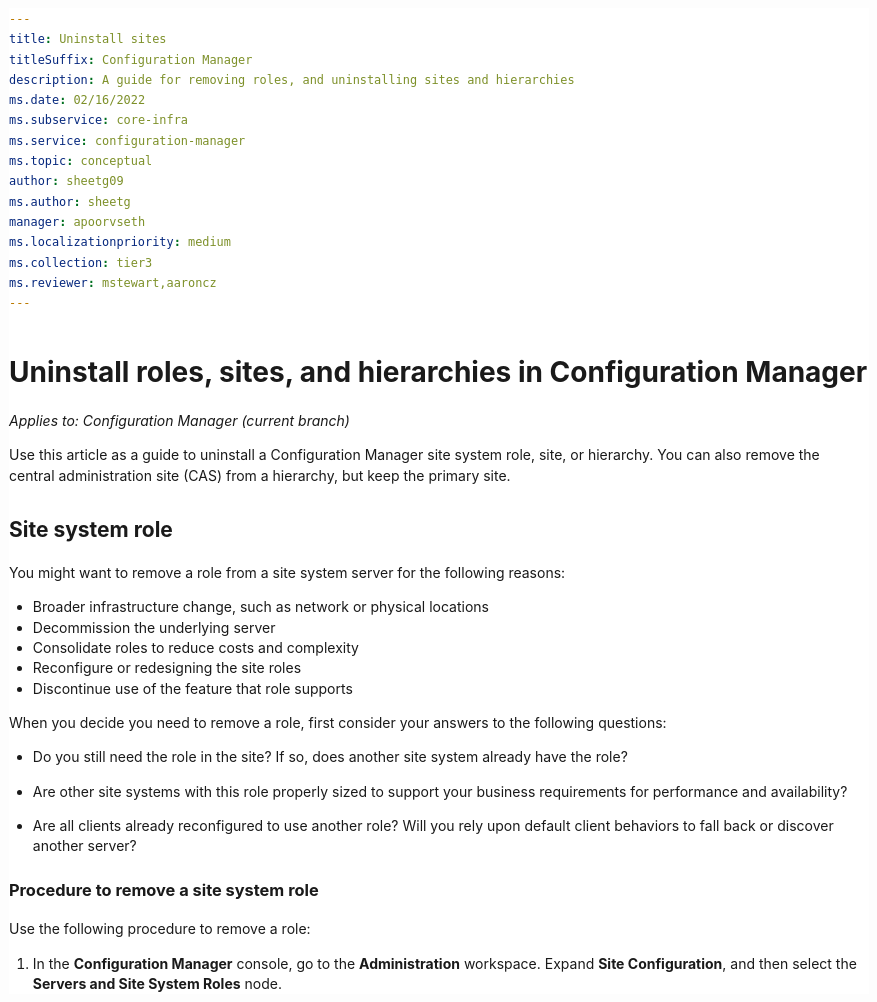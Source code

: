 ```yaml
---
title: Uninstall sites
titleSuffix: Configuration Manager
description: A guide for removing roles, and uninstalling sites and hierarchies
ms.date: 02/16/2022
ms.subservice: core-infra
ms.service: configuration-manager
ms.topic: conceptual
author: sheetg09
ms.author: sheetg
manager: apoorvseth
ms.localizationpriority: medium
ms.collection: tier3
ms.reviewer: mstewart,aaroncz 
---
```


# Uninstall roles, sites, and hierarchies in Configuration Manager

*Applies to: Configuration Manager (current branch)*

Use this article as a guide to uninstall a Configuration Manager site system role, site, or hierarchy. You can also remove the central administration site (CAS) from a hierarchy, but keep the primary site.

## <a name="bkmk_role"></a> Site system role

You might want to remove a role from a site system server for the following reasons:

- Broader infrastructure change, such as network or physical locations
- Decommission the underlying server
- Consolidate roles to reduce costs and complexity
- Reconfigure or redesigning the site roles
- Discontinue use of the feature that role supports

When you decide you need to remove a role, first consider your answers to the following questions:

- Do you still need the role in the site? If so, does another site system already have the role?

- Are other site systems with this role properly sized to support your business requirements for performance and availability?

- Are all clients already reconfigured to use another role? Will you rely upon default client behaviors to fall back or discover another server?

### Procedure to remove a site system role

Use the following procedure to remove a role:

1. In the **Configuration Manager** console, go to the **Administration** workspace. Expand **Site Configuration**, and then select the **Servers and Site System Roles** node.
